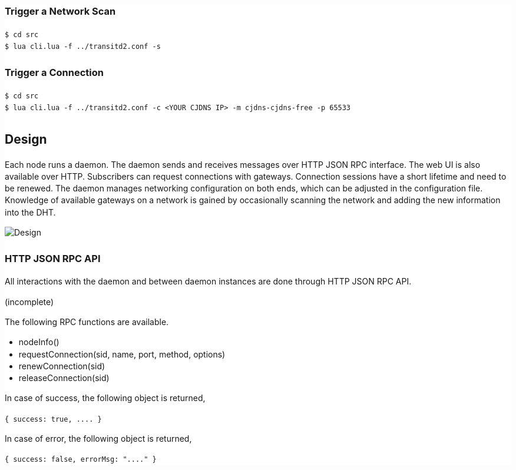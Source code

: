 
### Trigger a Network Scan
```
$ cd src
$ lua cli.lua -f ../transitd2.conf -s
```

### Trigger a Connection
```
$ cd src
$ lua cli.lua -f ../transitd2.conf -c <YOUR CJDNS IP> -m cjdns-cjdns-free -p 65533
```

## Design
Each node runs a daemon.  The daemon sends and receives messages over HTTP JSON RPC interface.  The web UI is also available over HTTP.  Subscribers can request connections with gateways.  Connection sessions have a short lifetime and need to be renewed.  The daemon manages networking configuration on both ends, which can be adjusted in the configuration file.
Knowledge of available gateways on a network is gained by occasionally scanning the network and adding the new information into the DHT.

![Design](docs/design.png?raw=true)

### HTTP JSON RPC API

All interactions with the daemon and between daemon instances are done through HTTP JSON RPC API.

(incomplete)

The following RPC functions are available.

- nodeInfo()
- requestConnection(sid, name, port, method, options)
- renewConnection(sid)
- releaseConnection(sid)

In case of success, the following object is returned,
```
{ success: true, .... }
```

In case of error, the following object is returned,
```
{ success: false, errorMsg: "...." }
```
